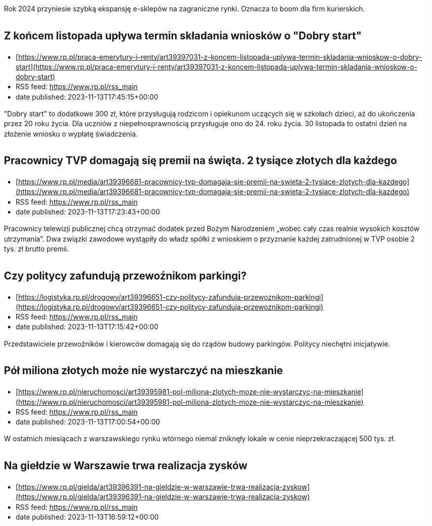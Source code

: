 Rok 2024 przyniesie szybką ekspansję e-sklepów na zagraniczne rynki. Oznacza to boom dla firm kurierskich.

## Z końcem listopada upływa termin składania wniosków o "Dobry start"
 - [https://www.rp.pl/praca-emerytury-i-renty/art39397031-z-koncem-listopada-uplywa-termin-skladania-wnioskow-o-dobry-start](https://www.rp.pl/praca-emerytury-i-renty/art39397031-z-koncem-listopada-uplywa-termin-skladania-wnioskow-o-dobry-start)
 - RSS feed: https://www.rp.pl/rss_main
 - date published: 2023-11-13T17:45:15+00:00

"Dobry start" to dodatkowe 300 zł, które przysługują rodzicom i opiekunom uczących się w szkołach dzieci, aż do ukończenia przez 20 roku życia. Dla uczniów z niepełnosprawnością przysługuje ono do 24. roku życia. 30 listopada to ostatni dzień na złożenie wniosku o wypłatę świadczenia.

## Pracownicy TVP domagają się premii na święta. 2 tysiące złotych dla każdego
 - [https://www.rp.pl/media/art39396681-pracownicy-tvp-domagaja-sie-premii-na-swieta-2-tysiace-zlotych-dla-kazdego](https://www.rp.pl/media/art39396681-pracownicy-tvp-domagaja-sie-premii-na-swieta-2-tysiace-zlotych-dla-kazdego)
 - RSS feed: https://www.rp.pl/rss_main
 - date published: 2023-11-13T17:23:43+00:00

Pracownicy telewizji publicznej chcą otrzymać dodatek przed Bożym Narodzeniem „wobec cały czas realnie wysokich kosztów utrzymania”. Dwa związki zawodowe wystąpiły do władz spółki z wnioskiem o przyznanie każdej zatrudnionej w TVP osobie 2 tys. zł brutto premii.

## Czy politycy zafundują przewoźnikom parkingi?
 - [https://logistyka.rp.pl/drogowy/art39396651-czy-politycy-zafunduja-przewoznikom-parkingi](https://logistyka.rp.pl/drogowy/art39396651-czy-politycy-zafunduja-przewoznikom-parkingi)
 - RSS feed: https://www.rp.pl/rss_main
 - date published: 2023-11-13T17:15:42+00:00

Przedstawiciele przewoźników i kierowców domagają się do rządów budowy parkingów. Politycy niechętni inicjatywie.

## Pół miliona złotych może nie wystarczyć na mieszkanie
 - [https://www.rp.pl/nieruchomosci/art39395981-pol-miliona-zlotych-moze-nie-wystarczyc-na-mieszkanie](https://www.rp.pl/nieruchomosci/art39395981-pol-miliona-zlotych-moze-nie-wystarczyc-na-mieszkanie)
 - RSS feed: https://www.rp.pl/rss_main
 - date published: 2023-11-13T17:00:54+00:00

W ostatnich miesiącach z warszawskiego rynku wtórnego niemal zniknęły lokale w cenie nieprzekraczającej 500 tys. zł.

## Na giełdzie w Warszawie trwa realizacja zysków
 - [https://www.rp.pl/gielda/art39396391-na-gieldzie-w-warszawie-trwa-realizacja-zyskow](https://www.rp.pl/gielda/art39396391-na-gieldzie-w-warszawie-trwa-realizacja-zyskow)
 - RSS feed: https://www.rp.pl/rss_main
 - date published: 2023-11-13T16:59:12+00:00
